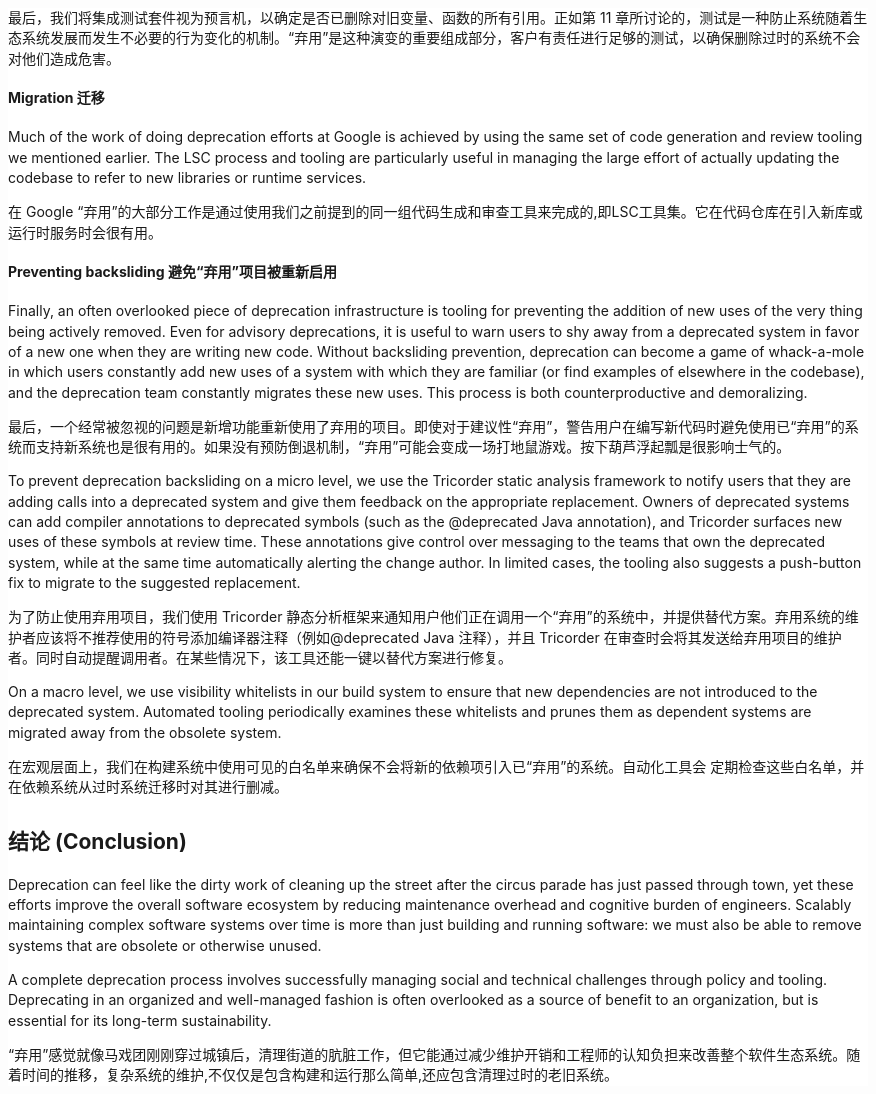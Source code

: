 最后，我们将集成测试套件视为预言机，以确定是否已删除对旧变量、函数的所有引用。正如第 11 章所讨论的，测试是一种防止系统随着生态系统发展而发生不必要的行为变化的机制。“弃用”是这种演变的重要组成部分，客户有责任进行足够的测试，以确保删除过时的系统不会对他们造成危害。

#### Migration  迁移

Much of the work of doing deprecation efforts at Google is achieved by using the same set of code generation and review tooling we mentioned earlier. The LSC process and tooling are particularly useful in managing the large effort of actually updating the codebase to refer to new libraries or runtime services.

在 Google “弃用”的大部分工作是通过使用我们之前提到的同一组代码生成和审查工具来完成的,即LSC工具集。它在代码仓库在引入新库或运行时服务时会很有用。

#### Preventing backsliding  避免“弃用”项目被重新启用

Finally, an often overlooked piece of deprecation infrastructure is tooling for preventing the addition of new uses of the very thing being actively removed. Even for advisory deprecations, it is useful to warn users to shy away from a deprecated system in favor of a new one when they are writing new code. Without backsliding prevention, deprecation can become a game of whack-a-mole in which users constantly add new uses of a system with which they are familiar (or find examples of elsewhere in the codebase), and the deprecation team constantly migrates these new uses. This process is both counterproductive and demoralizing.

最后，一个经常被忽视的问题是新增功能重新使用了弃用的项目。即使对于建议性“弃用”，警告用户在编写新代码时避免使用已“弃用”的系统而支持新系统也是很有用的。如果没有预防倒退机制，“弃用”可能会变成一场打地鼠游戏。按下葫芦浮起瓢是很影响士气的。

To prevent deprecation backsliding on a micro level, we use the Tricorder static analysis framework to notify users that they are adding calls into a deprecated system and give them feedback on the appropriate replacement. Owners of deprecated systems can add compiler annotations to deprecated symbols (such as the @deprecated Java annotation), and Tricorder surfaces new uses of these symbols at review time. These annotations give control over messaging to the teams that own the deprecated system, while at the same time automatically alerting the change author. In limited cases, the tooling also suggests a push-button fix to migrate to the suggested replacement.

为了防止使用弃用项目，我们使用 Tricorder 静态分析框架来通知用户他们正在调用一个“弃用”的系统中，并提供替代方案。弃用系统的维护者应该将不推荐使用的符号添加编译器注释（例如@deprecated Java 注释），并且 Tricorder 在审查时会将其发送给弃用项目的维护者。同时自动提醒调用者。在某些情况下，该工具还能一键以替代方案进行修复。

On a macro level, we use visibility whitelists in our build system to ensure that new dependencies are not introduced to the deprecated system. Automated tooling periodically examines these whitelists and prunes them as dependent systems are migrated away from the obsolete system.

在宏观层面上，我们在构建系统中使用可见的白名单来确保不会将新的依赖项引入已“弃用”的系统。自动化工具会 定期检查这些白名单，并在依赖系统从过时系统迁移时对其进行删减。

## 结论 (Conclusion)

Deprecation can feel like the dirty work of cleaning up the street after the circus parade has just passed through town, yet these efforts improve the overall software ecosystem by reducing maintenance overhead and cognitive burden of engineers. Scalably maintaining complex software systems over time is more than just building and running software: we must also be able to remove systems that are obsolete or otherwise unused.

A complete deprecation process involves successfully managing social and technical challenges through policy and tooling. Deprecating in an organized and well-managed fashion is often overlooked as a source of benefit to an organization, but is essential for its long-term sustainability.

“弃用”感觉就像马戏团刚刚穿过城镇后，清理街道的肮脏工作，但它能通过减少维护开销和工程师的认知负担来改善整个软件生态系统。随着时间的推移，复杂系统的维护,不仅仅是包含构建和运行那么简单,还应包含清理过时的老旧系统。
